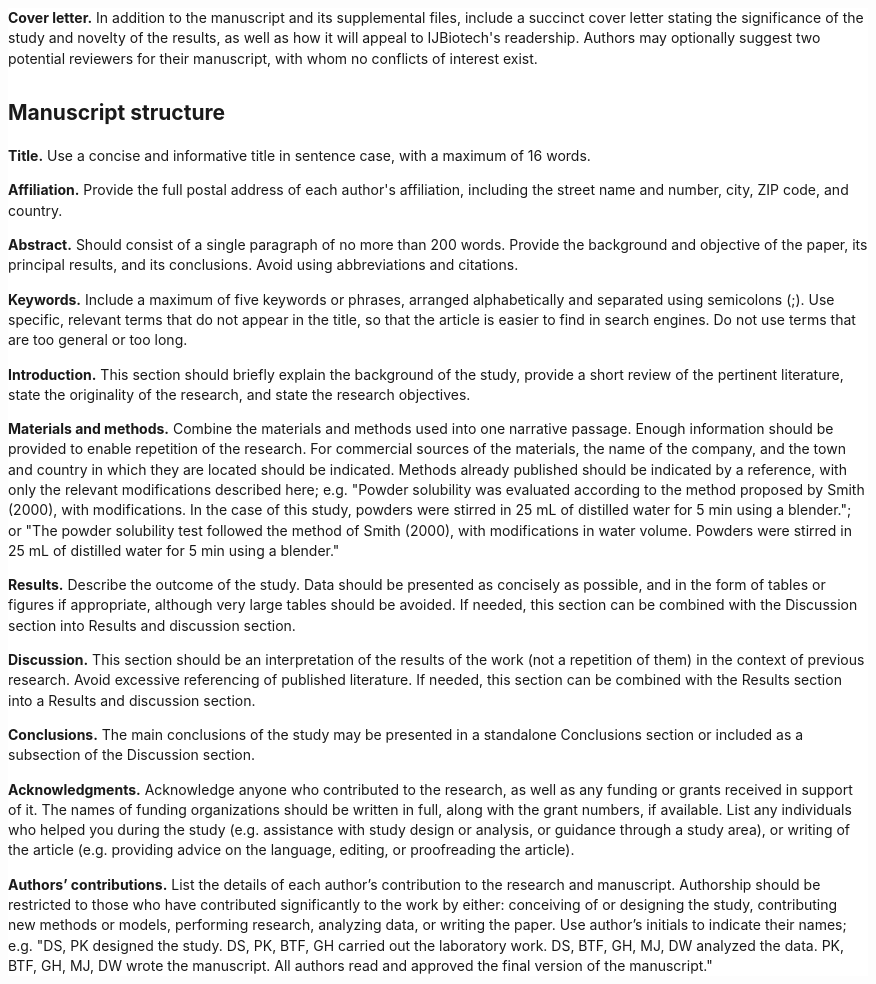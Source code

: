 **Cover letter.** In addition to the manuscript and its supplemental files, include a succinct cover letter stating the significance of the study and novelty of the results, as well as how it will appeal to IJBiotech's readership. Authors may optionally suggest two potential reviewers for their manuscript, with whom no conflicts of interest exist.

## Manuscript structure

**Title.** Use a concise and informative title in sentence case, with a maximum of 16 words.

**Affiliation.** Provide the full postal address of each author's affiliation, including the street name and number, city, ZIP code, and country.

**Abstract.** Should consist of a single paragraph of no more than 200 words. Provide the background and objective of the paper, its principal results, and its conclusions. Avoid using abbreviations and citations.

**Keywords.** Include a maximum of five keywords or phrases, arranged alphabetically and separated using semicolons (;). Use specific, relevant terms that do not appear in the title, so that the article is easier to find in search engines. Do not use terms that are too general or too long.

**Introduction.** This section should briefly explain the background of the study, provide a short review of the pertinent literature, state the originality of the research, and state the research objectives.

**Materials and methods.** Combine the materials and methods used into one narrative passage. Enough information should be provided to enable repetition of the research. For commercial sources of the materials, the name of the company, and the town and country in which they are located should be indicated. Methods already published should be indicated by a reference, with only the relevant modifications described here; e.g. "Powder solubility was evaluated according to the method proposed by Smith (2000), with modifications. In the case of this study, powders were stirred in 25 mL of distilled water for 5 min using a blender."; or "The powder solubility test followed the method of Smith (2000), with modifications in water volume. Powders were stirred in 25 mL of distilled water for 5 min using a blender."

**Results.** Describe the outcome of the study. Data should be presented as concisely as possible, and in the form of tables or figures if appropriate, although very large tables should be avoided. If needed, this section can be combined with the Discussion section into Results and discussion section.

**Discussion.** This section should be an interpretation of the results of the work (not a repetition of them) in the context of previous research. Avoid excessive referencing of published literature. If needed, this section can be combined with the Results section into a Results and discussion section.

**Conclusions.** The main conclusions of the study may be presented in a standalone Conclusions section or included as a subsection of the Discussion section.

**Acknowledgments.** Acknowledge anyone who contributed to the research, as well as any funding or grants received in support of it. The names of funding organizations should be written in full, along with the grant numbers, if available. List any individuals who helped you during the study (e.g. assistance with study design or analysis, or guidance through a study area), or writing of the article (e.g. providing advice on the language, editing, or proofreading the article).

**Authors’ contributions.** List the details of each author’s contribution to the research and manuscript. Authorship should be restricted to those who have contributed significantly to the work by either: conceiving of or designing the study, contributing new methods or models, performing research, analyzing data, or writing the paper. Use author’s initials to indicate their names; e.g. "DS, PK designed the study. DS, PK, BTF, GH carried out the laboratory work. DS, BTF, GH, MJ, DW analyzed the data. PK, BTF, GH, MJ, DW wrote the manuscript. All authors read and approved the final version of the manuscript."
